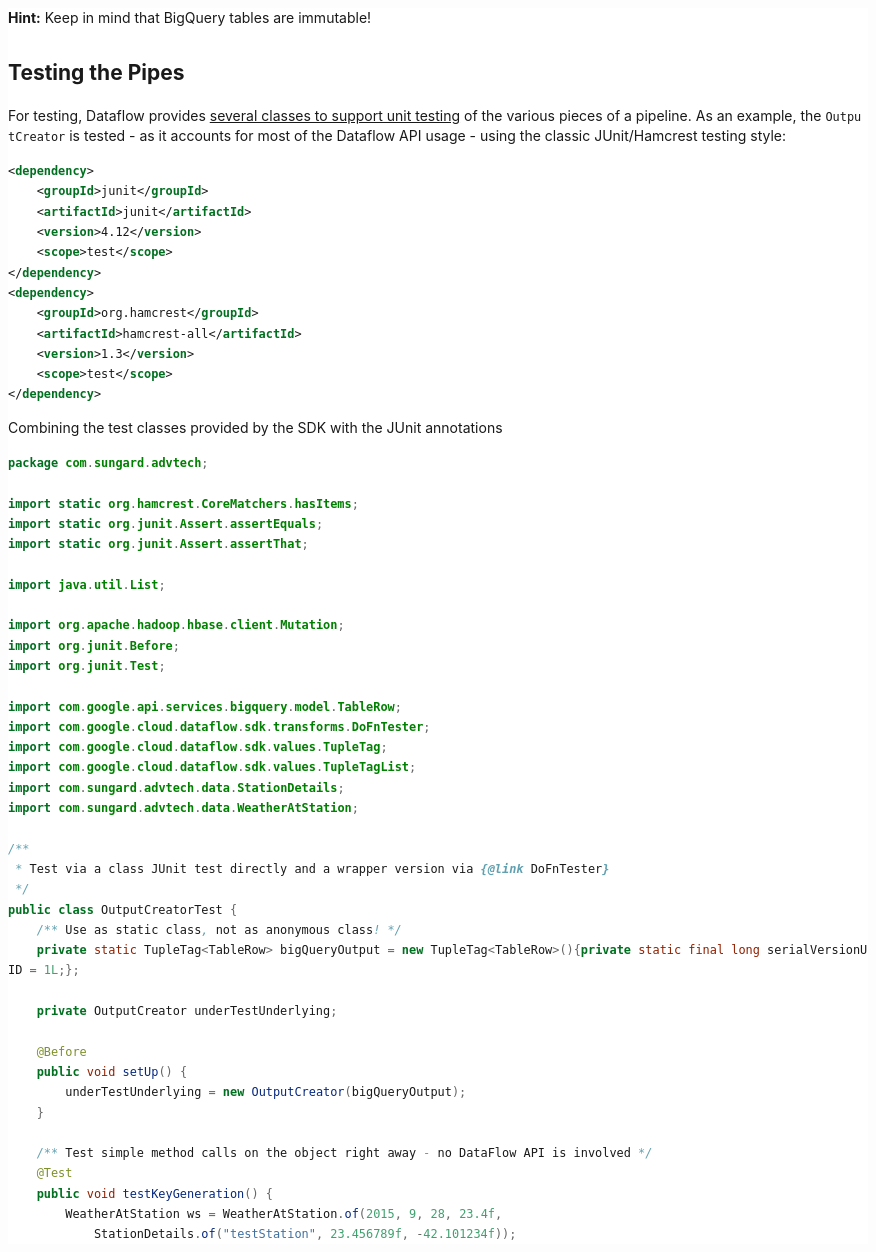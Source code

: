**Hint:** Keep in mind that BigQuery tables are immutable!

## Testing the Pipes
For testing, Dataflow provides [several classes to support unit testing](https://cloud.google.com/dataflow/pipelines/testing-your-pipeline) of the various pieces of a pipeline.
As an example, the `OutputCreator` is tested - as it accounts for most of the Dataflow API usage - using the classic JUnit/Hamcrest testing style:

```xml
<dependency>
	<groupId>junit</groupId>
	<artifactId>junit</artifactId>
	<version>4.12</version>
	<scope>test</scope>
</dependency>
<dependency>
	<groupId>org.hamcrest</groupId>
	<artifactId>hamcrest-all</artifactId>
	<version>1.3</version>
	<scope>test</scope>
</dependency>
```

Combining the test classes provided by the SDK with the JUnit annotations

```java
package com.sungard.advtech;

import static org.hamcrest.CoreMatchers.hasItems;
import static org.junit.Assert.assertEquals;
import static org.junit.Assert.assertThat;

import java.util.List;

import org.apache.hadoop.hbase.client.Mutation;
import org.junit.Before;
import org.junit.Test;

import com.google.api.services.bigquery.model.TableRow;
import com.google.cloud.dataflow.sdk.transforms.DoFnTester;
import com.google.cloud.dataflow.sdk.values.TupleTag;
import com.google.cloud.dataflow.sdk.values.TupleTagList;
import com.sungard.advtech.data.StationDetails;
import com.sungard.advtech.data.WeatherAtStation;

/**
 * Test via a class JUnit test directly and a wrapper version via {@link DoFnTester}
 */
public class OutputCreatorTest {
    /** Use as static class, not as anonymous class! */
    private static TupleTag<TableRow> bigQueryOutput = new TupleTag<TableRow>(){private static final long serialVersionUID = 1L;};

    private OutputCreator underTestUnderlying;

    @Before
    public void setUp() {
        underTestUnderlying = new OutputCreator(bigQueryOutput);
    }

    /** Test simple method calls on the object right away - no DataFlow API is involved */
    @Test
    public void testKeyGeneration() {
        WeatherAtStation ws = WeatherAtStation.of(2015, 9, 28, 23.4f,
            StationDetails.of("testStation", 23.456789f, -42.101234f));
```